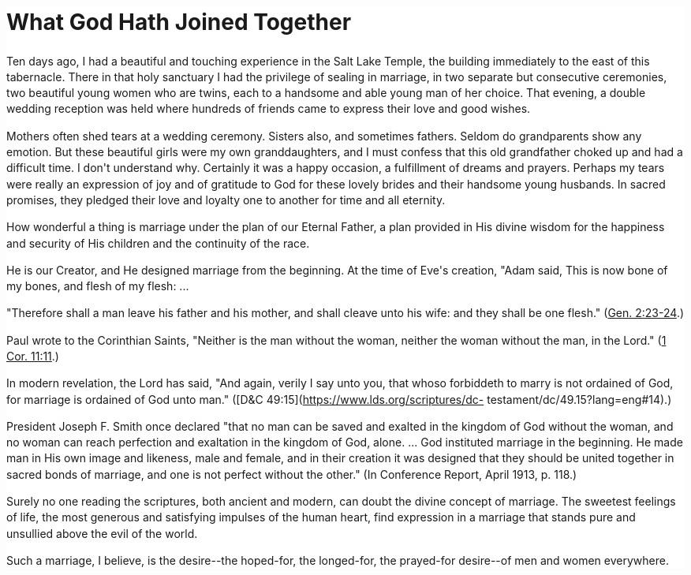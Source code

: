 # What God Hath Joined Together

Ten days ago, I had a beautiful and touching experience in the Salt Lake
Temple, the building immediately to the east of this tabernacle. There in that
holy sanctuary I had the privilege of sealing in marriage, in two separate but
consecutive ceremonies, two beautiful young women who are twins, each to a
handsome and able young man of her choice. That evening, a double wedding
reception was held where hundreds of friends came to express their love and
good wishes.

Mothers often shed tears at a wedding ceremony. Sisters also, and sometimes
fathers. Seldom do grandparents show any emotion. But these beautiful girls
were my own granddaughters, and I must confess that this old grandfather
choked up and had a difficult time. I don't understand why. Certainly it was a
happy occasion, a fulfillment of dreams and prayers. Perhaps my tears were
really an expression of joy and of gratitude to God for these lovely brides
and their handsome young husbands. In sacred promises, they pledged their love
and loyalty one to another for time and all eternity.

How wonderful a thing is marriage under the plan of our Eternal Father, a plan
provided in His divine wisdom for the happiness and security of His children
and the continuity of the race.

He is our Creator, and He designed marriage from the beginning. At the time of
Eve's creation, "Adam said, This is now bone of my bones, and flesh of my
flesh: ...

"Therefore shall a man leave his father and his mother, and shall cleave unto
his wife: and they shall be one flesh." ([Gen.
2:23-24](https://www.lds.org/scriptures/ot/gen/2.23-24?lang=eng#22).)

Paul wrote to the Corinthian Saints, "Neither is the man without the woman,
neither the woman without the man, in the Lord." ([1 Cor.
11:11](https://www.lds.org/scriptures/nt/1-cor/11.11?lang=eng#10).)

In modern revelation, the Lord has said, "And again, verily I say unto you,
that whoso forbiddeth to marry is not ordained of God, for marriage is
ordained of God unto man." ([D&amp;C 49:15](https://www.lds.org/scriptures/dc-
testament/dc/49.15?lang=eng#14).)

President Joseph F. Smith once declared "that no man can be saved and exalted
in the kingdom of God without the woman, and no woman can reach perfection and
exaltation in the kingdom of God, alone. ... God instituted marriage in the
beginning. He made man in His own image and likeness, male and female, and in
their creation it was designed that they should be united together in sacred
bonds of marriage, and one is not perfect without the other." (In Conference
Report, April 1913, p. 118.)

Surely no one reading the scriptures, both ancient and modern, can doubt the
divine concept of marriage. The sweetest feelings of life, the most generous
and satisfying impulses of the human heart, find expression in a marriage that
stands pure and unsullied above the evil of the world.

Such a marriage, I believe, is the desire--the hoped-for, the longed-for, the
prayed-for desire--of men and women everywhere.
